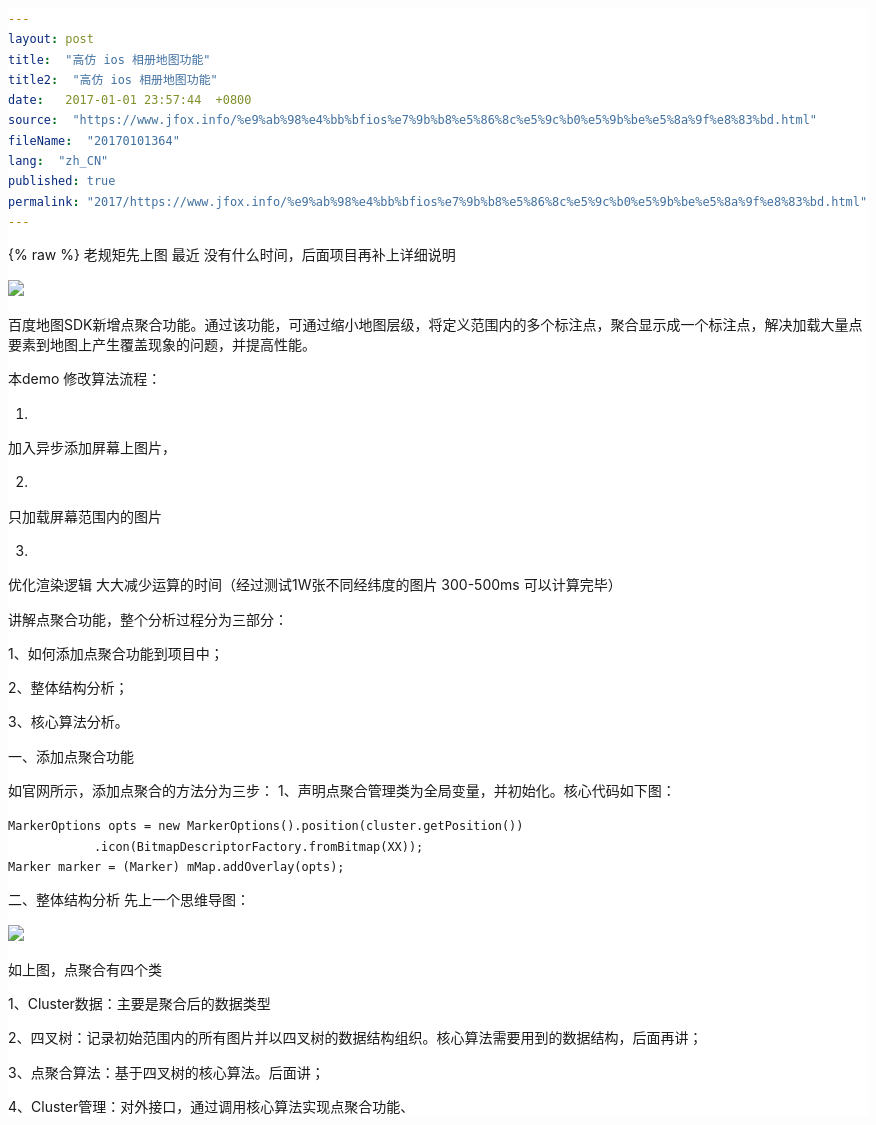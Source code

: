 ```yaml
---
layout: post
title:  "高仿 ios 相册地图功能"
title2:  "高仿 ios 相册地图功能"
date:   2017-01-01 23:57:44  +0800
source:  "https://www.jfox.info/%e9%ab%98%e4%bb%bfios%e7%9b%b8%e5%86%8c%e5%9c%b0%e5%9b%be%e5%8a%9f%e8%83%bd.html"
fileName:  "20170101364"
lang:  "zh_CN"
published: true
permalink: "2017/https://www.jfox.info/%e9%ab%98%e4%bb%bfios%e7%9b%b8%e5%86%8c%e5%9c%b0%e5%9b%be%e5%8a%9f%e8%83%bd.html"
---
```

{% raw %}
老规矩先上图
最近 没有什么时间，后面项目再补上详细说明

![](4059e8b.png)

百度地图SDK新增点聚合功能。通过该功能，可通过缩小地图层级，将定义范围内的多个标注点，聚合显示成一个标注点，解决加载大量点要素到地图上产生覆盖现象的问题，并提高性能。
 
 
本demo 修改算法流程： 
 
 
1. 
加入异步添加屏幕上图片，

2. 
只加载屏幕范围内的图片

3. 
优化渲染逻辑
大大减少运算的时间（经过测试1W张不同经纬度的图片 300-500ms 可以计算完毕）

 
 
讲解点聚合功能，整个分析过程分为三部分： 
 
 
1、如何添加点聚合功能到项目中；

2、整体结构分析；

3、核心算法分析。
 
 
一、添加点聚合功能 
 
 
如官网所示，添加点聚合的方法分为三步：
1、声明点聚合管理类为全局变量，并初始化。核心代码如下图：

    MarkerOptions opts = new MarkerOptions().position(cluster.getPosition())
                .icon(BitmapDescriptorFactory.fromBitmap(XX));
    Marker marker = (Marker) mMap.addOverlay(opts);

 
二、整体结构分析 
先上一个思维导图： 

![](4b4d757.png)

如上图，点聚合有四个类

1、Cluster数据：主要是聚合后的数据类型

2、四叉树：记录初始范围内的所有图片并以四叉树的数据结构组织。核心算法需要用到的数据结构，后面再讲；

3、点聚合算法：基于四叉树的核心算法。后面讲；

4、Cluster管理：对外接口，通过调用核心算法实现点聚合功能、
